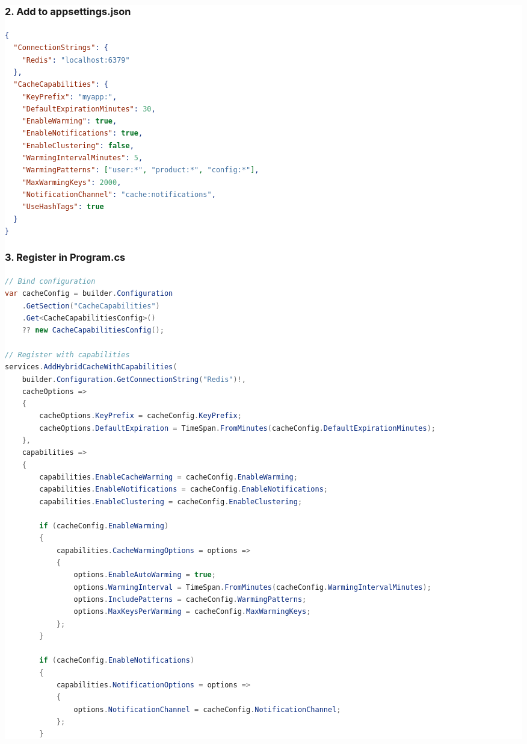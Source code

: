 ### 2. Add to appsettings.json

```json
{
  "ConnectionStrings": {
    "Redis": "localhost:6379"
  },
  "CacheCapabilities": {
    "KeyPrefix": "myapp:",
    "DefaultExpirationMinutes": 30,
    "EnableWarming": true,
    "EnableNotifications": true,
    "EnableClustering": false,
    "WarmingIntervalMinutes": 5,
    "WarmingPatterns": ["user:*", "product:*", "config:*"],
    "MaxWarmingKeys": 2000,
    "NotificationChannel": "cache:notifications",
    "UseHashTags": true
  }
}
```

### 3. Register in Program.cs

```csharp
// Bind configuration
var cacheConfig = builder.Configuration
    .GetSection("CacheCapabilities")
    .Get<CacheCapabilitiesConfig>()
    ?? new CacheCapabilitiesConfig();

// Register with capabilities
services.AddHybridCacheWithCapabilities(
    builder.Configuration.GetConnectionString("Redis")!,
    cacheOptions =>
    {
        cacheOptions.KeyPrefix = cacheConfig.KeyPrefix;
        cacheOptions.DefaultExpiration = TimeSpan.FromMinutes(cacheConfig.DefaultExpirationMinutes);
    },
    capabilities =>
    {
        capabilities.EnableCacheWarming = cacheConfig.EnableWarming;
        capabilities.EnableNotifications = cacheConfig.EnableNotifications;
        capabilities.EnableClustering = cacheConfig.EnableClustering;

        if (cacheConfig.EnableWarming)
        {
            capabilities.CacheWarmingOptions = options =>
            {
                options.EnableAutoWarming = true;
                options.WarmingInterval = TimeSpan.FromMinutes(cacheConfig.WarmingIntervalMinutes);
                options.IncludePatterns = cacheConfig.WarmingPatterns;
                options.MaxKeysPerWarming = cacheConfig.MaxWarmingKeys;
            };
        }

        if (cacheConfig.EnableNotifications)
        {
            capabilities.NotificationOptions = options =>
            {
                options.NotificationChannel = cacheConfig.NotificationChannel;
            };
        }
```